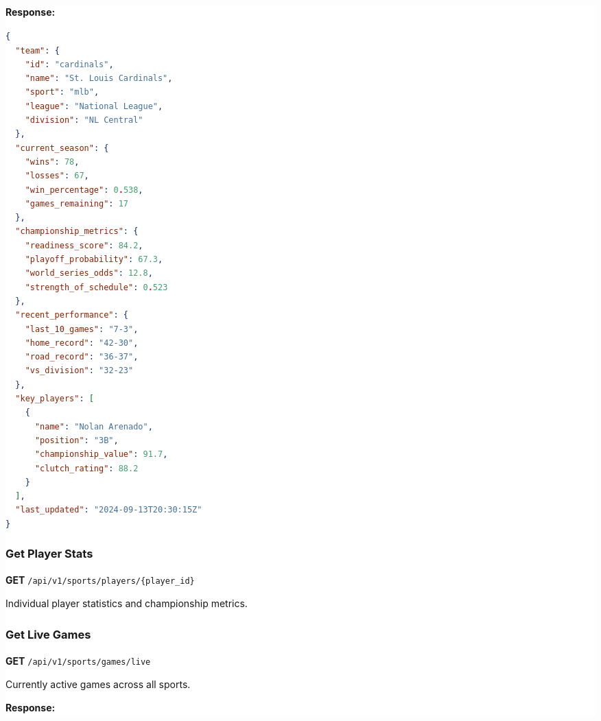 **Response:**

```json
{
  "team": {
    "id": "cardinals",
    "name": "St. Louis Cardinals",
    "sport": "mlb",
    "league": "National League",
    "division": "NL Central"
  },
  "current_season": {
    "wins": 78,
    "losses": 67,
    "win_percentage": 0.538,
    "games_remaining": 17
  },
  "championship_metrics": {
    "readiness_score": 84.2,
    "playoff_probability": 67.3,
    "world_series_odds": 12.8,
    "strength_of_schedule": 0.523
  },
  "recent_performance": {
    "last_10_games": "7-3",
    "home_record": "42-30",
    "road_record": "36-37",
    "vs_division": "32-23"
  },
  "key_players": [
    {
      "name": "Nolan Arenado",
      "position": "3B",
      "championship_value": 91.7,
      "clutch_rating": 88.2
    }
  ],
  "last_updated": "2024-09-13T20:30:15Z"
}
```

### Get Player Stats

**GET** `/api/v1/sports/players/{player_id}`

Individual player statistics and championship metrics.

### Get Live Games

**GET** `/api/v1/sports/games/live`

Currently active games across all sports.

**Response:**
